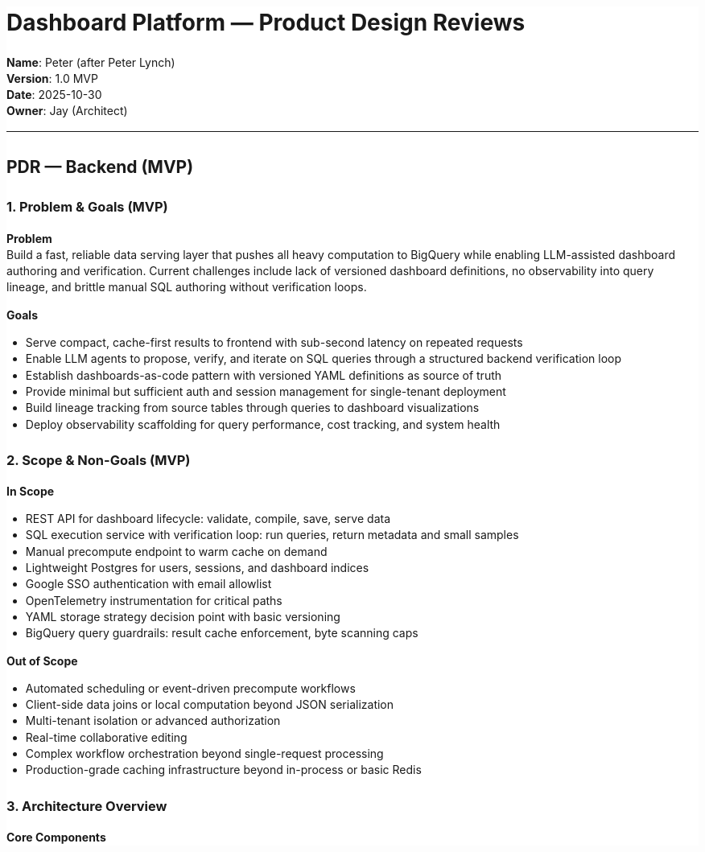 # **Dashboard Platform — Product Design Reviews**

**Name**: Peter (after Peter Lynch)  
**Version**: 1.0 MVP  
**Date**: 2025-10-30  
**Owner**: Jay (Architect)  

---

## **PDR — Backend (MVP)**

### **1. Problem & Goals (MVP)**

**Problem**  
Build a fast, reliable data serving layer that pushes all heavy computation to BigQuery while enabling LLM-assisted dashboard authoring and verification. Current challenges include lack of versioned dashboard definitions, no observability into query lineage, and brittle manual SQL authoring without verification loops.

**Goals**  
- Serve compact, cache-first results to frontend with sub-second latency on repeated requests
- Enable LLM agents to propose, verify, and iterate on SQL queries through a structured backend verification loop
- Establish dashboards-as-code pattern with versioned YAML definitions as source of truth
- Provide minimal but sufficient auth and session management for single-tenant deployment
- Build lineage tracking from source tables through queries to dashboard visualizations
- Deploy observability scaffolding for query performance, cost tracking, and system health

### **2. Scope & Non-Goals (MVP)**

**In Scope**  
- REST API for dashboard lifecycle: validate, compile, save, serve data
- SQL execution service with verification loop: run queries, return metadata and small samples
- Manual precompute endpoint to warm cache on demand
- Lightweight Postgres for users, sessions, and dashboard indices
- Google SSO authentication with email allowlist
- OpenTelemetry instrumentation for critical paths
- YAML storage strategy decision point with basic versioning
- BigQuery query guardrails: result cache enforcement, byte scanning caps

**Out of Scope**  
- Automated scheduling or event-driven precompute workflows
- Client-side data joins or local computation beyond JSON serialization
- Multi-tenant isolation or advanced authorization
- Real-time collaborative editing
- Complex workflow orchestration beyond single-request processing
- Production-grade caching infrastructure beyond in-process or basic Redis

### **3. Architecture Overview**

**Core Components**
